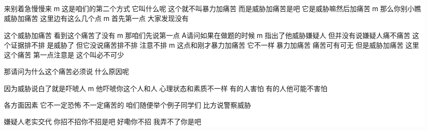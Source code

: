 来别着急慢慢来
m
这是咱们的第二个方式
它叫什么呢
这个就不叫暴力加痛苦
而是威胁加痛苦是吧
它是威胁嘛然后加痛苦
m
那么你别小瞧威胁加痛苦
这里边有这么几个点
m
首先第一点
大家发现没有

这个威胁加痛苦
看到这个痛苦了没有
m
那咱们先说第一点
A请问如果在做题的时候
m
指出了他威胁嫌疑人
但并没有说嫌疑人痛不痛苦
这个证据排不排
是威胁了
但它没说痛苦排不排
注意不排
m
这点和刚才暴力加痛苦
它不一样
暴力加痛苦
痛苦可有可无
但是威胁加痛苦
这里这个痛苦
第一点注意是
这个叫必不可少

那请问为什么这个痛苦必须说
什么原因呢

因为威胁说白了就是吓唬人
m
他吓唬你这个人和人
心理状态和素质不一样
有的人害怕
有的人他可能不害怕

各方面因素
它不一定恐怖
不一定痛苦的
咱们随便举个例子同学们
比方说警察威胁

嫌疑人老实交代
你招不招你不招是吧
好嘞你不招
我弄不了你是吧
